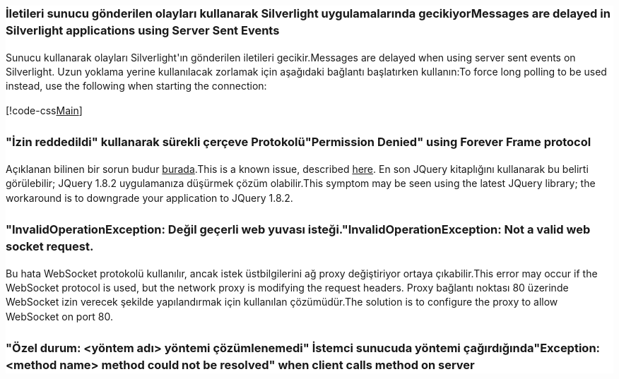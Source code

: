 ### <a name="messages-are-delayed-in-silverlight-applications-using-server-sent-events"></a><span data-ttu-id="9c9fc-281">İletileri sunucu gönderilen olayları kullanarak Silverlight uygulamalarında gecikiyor</span><span class="sxs-lookup"><span data-stu-id="9c9fc-281">Messages are delayed in Silverlight applications using Server Sent Events</span></span>

<span data-ttu-id="9c9fc-282">Sunucu kullanarak olayları Silverlight'ın gönderilen iletileri gecikir.</span><span class="sxs-lookup"><span data-stu-id="9c9fc-282">Messages are delayed when using server sent events on Silverlight.</span></span> <span data-ttu-id="9c9fc-283">Uzun yoklama yerine kullanılacak zorlamak için aşağıdaki bağlantı başlatırken kullanın:</span><span class="sxs-lookup"><span data-stu-id="9c9fc-283">To force long polling to be used instead, use the following when starting the connection:</span></span>

[!code-css[Main](troubleshooting/samples/sample14.css)]

### <a name="permission-denied-using-forever-frame-protocol"></a><span data-ttu-id="9c9fc-284">"İzin reddedildi" kullanarak sürekli çerçeve Protokolü</span><span class="sxs-lookup"><span data-stu-id="9c9fc-284">"Permission Denied" using Forever Frame protocol</span></span>

<span data-ttu-id="9c9fc-285">Açıklanan bilinen bir sorun budur [burada](https://github.com/SignalR/SignalR/issues/1963).</span><span class="sxs-lookup"><span data-stu-id="9c9fc-285">This is a known issue, described [here](https://github.com/SignalR/SignalR/issues/1963).</span></span> <span data-ttu-id="9c9fc-286">En son JQuery kitaplığını kullanarak bu belirti görülebilir; JQuery 1.8.2 uygulamanıza düşürmek çözüm olabilir.</span><span class="sxs-lookup"><span data-stu-id="9c9fc-286">This symptom may be seen using the latest JQuery library; the workaround is to downgrade your application to JQuery 1.8.2.</span></span>

### <a name="invalidoperationexception-not-a-valid-web-socket-request"></a><span data-ttu-id="9c9fc-287">"InvalidOperationException: Değil geçerli web yuvası isteği.</span><span class="sxs-lookup"><span data-stu-id="9c9fc-287">"InvalidOperationException: Not a valid web socket request.</span></span>

<span data-ttu-id="9c9fc-288">Bu hata WebSocket protokolü kullanılır, ancak istek üstbilgilerini ağ proxy değiştiriyor ortaya çıkabilir.</span><span class="sxs-lookup"><span data-stu-id="9c9fc-288">This error may occur if the WebSocket protocol is used, but the network proxy is modifying the request headers.</span></span> <span data-ttu-id="9c9fc-289">Proxy bağlantı noktası 80 üzerinde WebSocket izin verecek şekilde yapılandırmak için kullanılan çözümüdür.</span><span class="sxs-lookup"><span data-stu-id="9c9fc-289">The solution is to configure the proxy to allow WebSocket on port 80.</span></span>

### <a name="exception-ltmethod-namegt-method-could-not-be-resolved-when-client-calls-method-on-server"></a><span data-ttu-id="9c9fc-290">"Özel durum: &lt;yöntem adı&gt; yöntemi çözümlenemedi" İstemci sunucuda yöntemi çağırdığında</span><span class="sxs-lookup"><span data-stu-id="9c9fc-290">"Exception: &lt;method name&gt; method could not be resolved" when client calls method on server</span></span>
